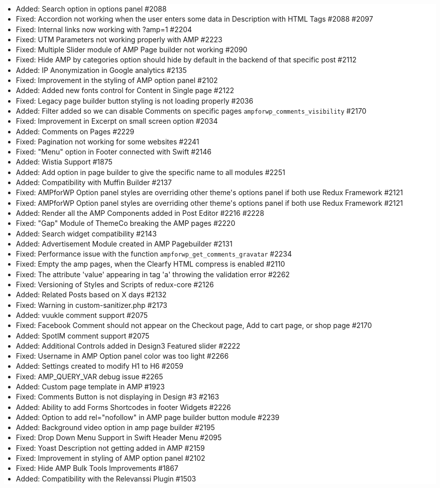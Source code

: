 * Added: Search option in options panel #2088
* Fixed: Accordion not working when the user enters some data in Description with HTML Tags #2088 #2097
* Fixed: Internal links now working with ?amp=1 #2204
* Fixed: UTM Parameters not working properly with AMP #2223
* Fixed: Multiple Slider module of AMP Page builder not working #2090
* Fixed: Hide AMP by categories option should hide by default in the backend of that specific post #2112
* Added: IP Anonymization in Google analytics #2135
* Fixed: Improvement in the styling of AMP option panel #2102
* Added: Added new fonts control for Content in Single page #2122
* Fixed: Legacy page builder button styling is not loading properly #2036
* Added: Filter added so we can disable Comments on specific pages `ampforwp_comments_visibility` #2170 
* Fixed: Improvement in Excerpt on small screen option #2034
* Added: Comments on Pages #2229
* Fixed: Pagination not working for some websites #2241
* Fixed: "Menu" option in Footer connected with Swift #2146
* Added: Wistia Support #1875
* Added: Add option in page builder to give the specific name to all modules #2251
* Added: Compatibility with Muffin Builder #2137
* Fixed: AMPforWP Option panel styles are overriding other theme's options panel if both use Redux Framework #2121
* Fixed: AMPforWP Option panel styles are overriding other theme's options panel if both use Redux Framework #2121 
* Added: Render all the AMP Components added in Post Editor #2216 #2228
* Fixed: "Gap" Module of ThemeCo breaking the AMP pages #2220
* Added: Search widget compatibility #2143
* Added: Advertisement Module created in AMP Pagebuilder #2131
* Fixed: Performance issue with the function `ampforwp_get_comments_gravatar` #2234
* Fixed: Empty the amp pages, when the Clearfy HTML compress is enabled #2110
* Fixed: The attribute 'value' appearing in tag 'a' throwing the validation error #2262
* Fixed: Versioning of Styles and Scripts of redux-core #2126
* Added: Related Posts based on X days #2132 
* Fixed: Warning in custom-sanitizer.php #2173
* Added: vuukle comment support #2075 
* Fixed: Facebook Comment should not appear on the Checkout page, Add to cart page, or shop page #2170
* Added: SpotIM comment support #2075 
* Added: Additional Controls added in Design3 Featured slider #2222 
* Fixed: Username in AMP Option panel color was too light #2266
* Added: Settings created to modify H1 to H6 #2059
* Fixed: AMP_QUERY_VAR debug issue #2265 
* Added: Custom page template in AMP #1923 
* Fixed: Comments Button is not displaying in Design #3 #2163
* Added: Ability to add Forms Shortcodes in footer Widgets #2226
* Added: Option to add rel="nofollow" in AMP page builder button module #2239
* Added: Background video option in amp page builder #2195
* Fixed: Drop Down Menu Support in Swift Header Menu #2095
* Fixed: Yoast Description not getting added in AMP #2159
* Fixed: Improvement in styling of AMP option panel #2102
* Fixed: Hide AMP Bulk Tools Improvements #1867
* Added: Compatibility with the Relevanssi Plugin #1503
